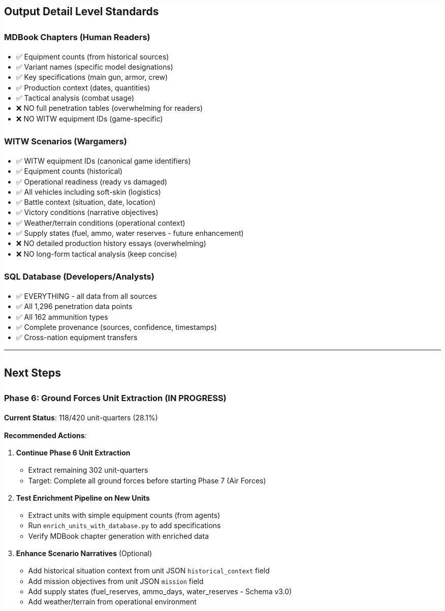 
## Output Detail Level Standards

### MDBook Chapters (Human Readers)
- ✅ Equipment counts (from historical sources)
- ✅ Variant names (specific model designations)
- ✅ Key specifications (main gun, armor, crew)
- ✅ Production context (dates, quantities)
- ✅ Tactical analysis (combat usage)
- ❌ NO full penetration tables (overwhelming for readers)
- ❌ NO WITW equipment IDs (game-specific)

### WITW Scenarios (Wargamers)
- ✅ WITW equipment IDs (canonical game identifiers)
- ✅ Equipment counts (historical)
- ✅ Operational readiness (ready vs damaged)
- ✅ All vehicles including soft-skin (logistics)
- ✅ Battle context (situation, date, location)
- ✅ Victory conditions (narrative objectives)
- ✅ Weather/terrain conditions (operational context)
- ✅ Supply states (fuel, ammo, water reserves - future enhancement)
- ❌ NO detailed production history essays (overwhelming)
- ❌ NO long-form tactical analysis (keep concise)

### SQL Database (Developers/Analysts)
- ✅ EVERYTHING - all data from all sources
- ✅ All 1,296 penetration data points
- ✅ All 162 ammunition types
- ✅ Complete provenance (sources, confidence, timestamps)
- ✅ Cross-nation equipment transfers

---

## Next Steps

### Phase 6: Ground Forces Unit Extraction (IN PROGRESS)

**Current Status**: 118/420 unit-quarters (28.1%)

**Recommended Actions**:

1. **Continue Phase 6 Unit Extraction**
   - Extract remaining 302 unit-quarters
   - Target: Complete all ground forces before starting Phase 7 (Air Forces)

2. **Test Enrichment Pipeline on New Units**
   - Extract units with simple equipment counts (from agents)
   - Run `enrich_units_with_database.py` to add specifications
   - Verify MDBook chapter generation with enriched data

3. **Enhance Scenario Narratives** (Optional)
   - Add historical situation context from unit JSON `historical_context` field
   - Add mission objectives from unit JSON `mission` field
   - Add supply states (fuel_reserves, ammo_days, water_reserves - Schema v3.0)
   - Add weather/terrain from operational environment
